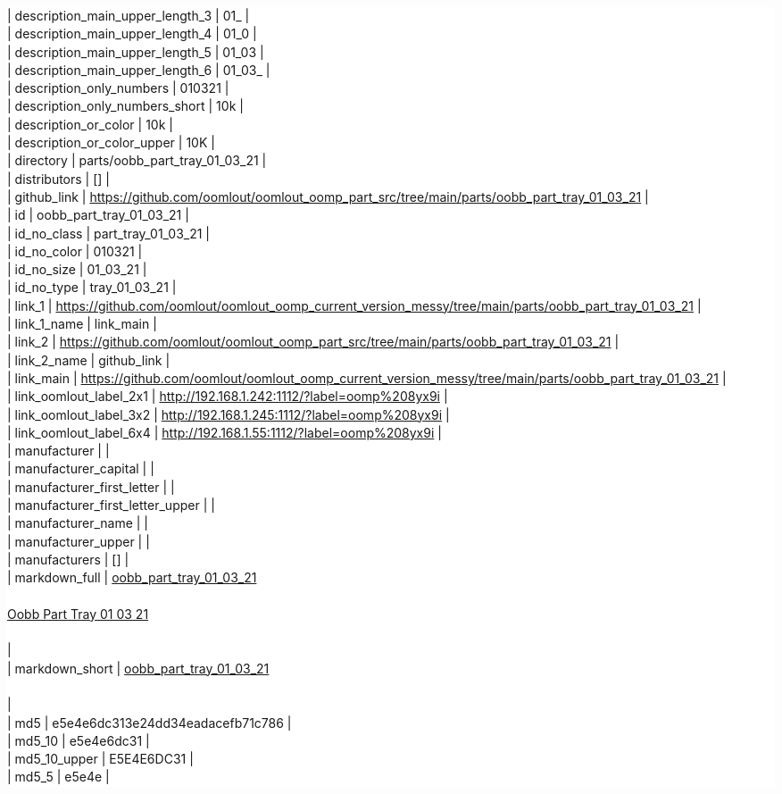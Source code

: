 | description_main_upper_length_3 | 01_ |  
| description_main_upper_length_4 | 01_0 |  
| description_main_upper_length_5 | 01_03 |  
| description_main_upper_length_6 | 01_03_ |  
| description_only_numbers | 010321 |  
| description_only_numbers_short | 10k |  
| description_or_color | 10k |  
| description_or_color_upper | 10K |  
| directory | parts/oobb_part_tray_01_03_21 |  
| distributors | [] |  
| github_link | https://github.com/oomlout/oomlout_oomp_part_src/tree/main/parts/oobb_part_tray_01_03_21 |  
| id | oobb_part_tray_01_03_21 |  
| id_no_class | part_tray_01_03_21 |  
| id_no_color | 010321 |  
| id_no_size | 01_03_21 |  
| id_no_type | tray_01_03_21 |  
| link_1 | https://github.com/oomlout/oomlout_oomp_current_version_messy/tree/main/parts/oobb_part_tray_01_03_21 |  
| link_1_name | link_main |  
| link_2 | https://github.com/oomlout/oomlout_oomp_part_src/tree/main/parts/oobb_part_tray_01_03_21 |  
| link_2_name | github_link |  
| link_main | https://github.com/oomlout/oomlout_oomp_current_version_messy/tree/main/parts/oobb_part_tray_01_03_21 |  
| link_oomlout_label_2x1 | http://192.168.1.242:1112/?label=oomp%208yx9i |  
| link_oomlout_label_3x2 | http://192.168.1.245:1112/?label=oomp%208yx9i |  
| link_oomlout_label_6x4 | http://192.168.1.55:1112/?label=oomp%208yx9i |  
| manufacturer |  |  
| manufacturer_capital |  |  
| manufacturer_first_letter |  |  
| manufacturer_first_letter_upper |  |  
| manufacturer_name |  |  
| manufacturer_upper |  |  
| manufacturers | [] |  
| markdown_full | [oobb_part_tray_01_03_21](https://github.com/oomlout/oomlout_oomp_current_version_messy/tree/main/parts/oobb_part_tray_01_03_21)<br>[](https://github.com/oomlout/oomlout_oomp_current_version_messy/tree/main/parts/oobb_part_tray_01_03_21)<br>[Oobb Part Tray 01 03 21](https://github.com/oomlout/oomlout_oomp_current_version_messy/tree/main/parts/oobb_part_tray_01_03_21)<br><br> |  
| markdown_short | [oobb_part_tray_01_03_21](https://github.com/oomlout/oomlout_oomp_current_version_messy/tree/main/parts/oobb_part_tray_01_03_21)<br><br> |  
| md5 | e5e4e6dc313e24dd34eadacefb71c786 |  
| md5_10 | e5e4e6dc31 |  
| md5_10_upper | E5E4E6DC31 |  
| md5_5 | e5e4e |  